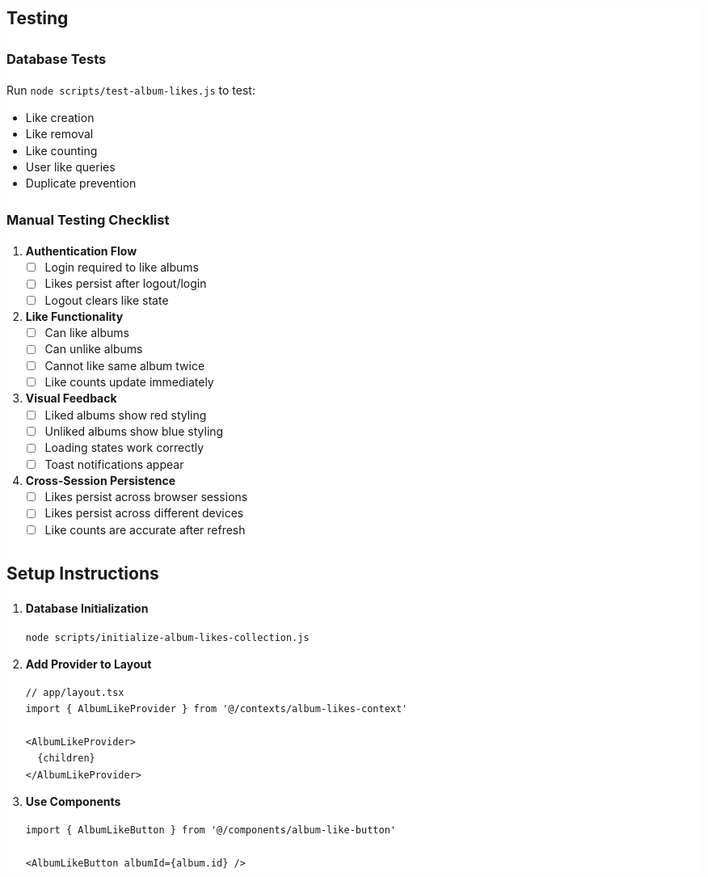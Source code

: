 ## Testing

### Database Tests
Run `node scripts/test-album-likes.js` to test:
- Like creation
- Like removal
- Like counting
- User like queries
- Duplicate prevention

### Manual Testing Checklist

1. **Authentication Flow**
   - [ ] Login required to like albums
   - [ ] Likes persist after logout/login
   - [ ] Logout clears like state

2. **Like Functionality**
   - [ ] Can like albums
   - [ ] Can unlike albums
   - [ ] Cannot like same album twice
   - [ ] Like counts update immediately

3. **Visual Feedback**
   - [ ] Liked albums show red styling
   - [ ] Unliked albums show blue styling
   - [ ] Loading states work correctly
   - [ ] Toast notifications appear

4. **Cross-Session Persistence**
   - [ ] Likes persist across browser sessions
   - [ ] Likes persist across different devices
   - [ ] Like counts are accurate after refresh

## Setup Instructions

1. **Database Initialization**
   ```bash
   node scripts/initialize-album-likes-collection.js
   ```

2. **Add Provider to Layout**
   ```tsx
   // app/layout.tsx
   import { AlbumLikeProvider } from '@/contexts/album-likes-context'
   
   <AlbumLikeProvider>
     {children}
   </AlbumLikeProvider>
   ```

3. **Use Components**
   ```tsx
   import { AlbumLikeButton } from '@/components/album-like-button'
   
   <AlbumLikeButton albumId={album.id} />
   ```
